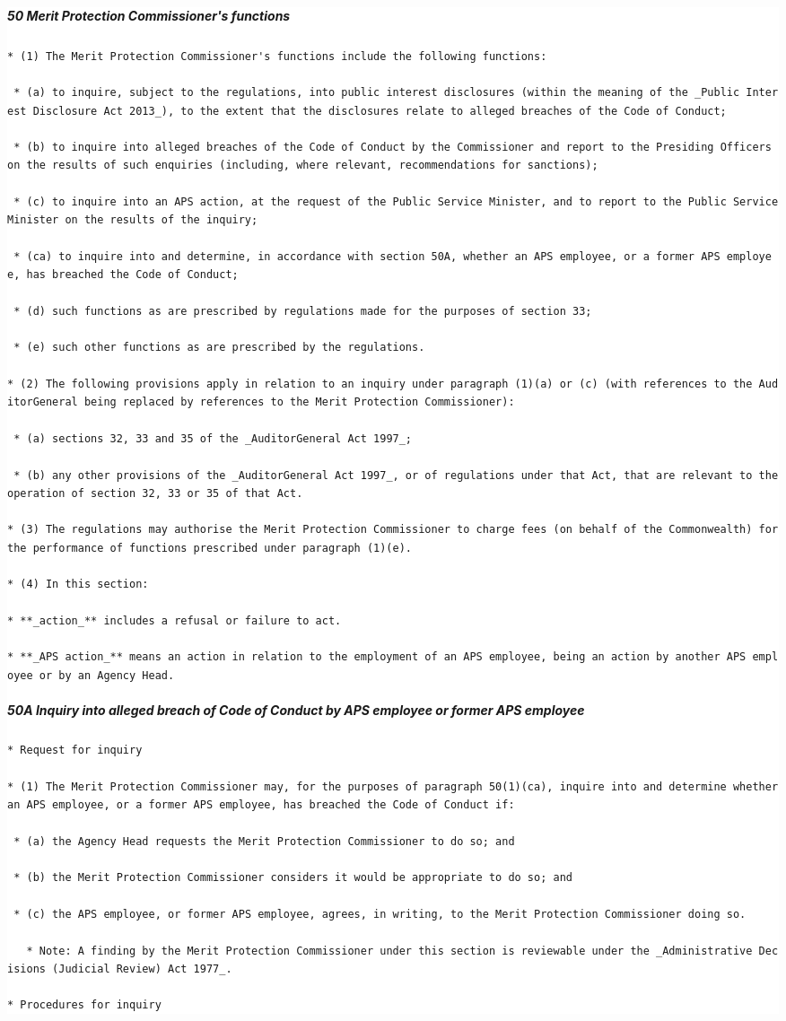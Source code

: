 ##### 50  Merit Protection Commissioner's functions

    * (1) The Merit Protection Commissioner's functions include the following functions:

     * (a) to inquire, subject to the regulations, into public interest disclosures (within the meaning of the _Public Interest Disclosure Act 2013_), to the extent that the disclosures relate to alleged breaches of the Code of Conduct;

     * (b) to inquire into alleged breaches of the Code of Conduct by the Commissioner and report to the Presiding Officers on the results of such enquiries (including, where relevant, recommendations for sanctions);

     * (c) to inquire into an APS action, at the request of the Public Service Minister, and to report to the Public Service Minister on the results of the inquiry;

     * (ca) to inquire into and determine, in accordance with section 50A, whether an APS employee, or a former APS employee, has breached the Code of Conduct;

     * (d) such functions as are prescribed by regulations made for the purposes of section 33;

     * (e) such other functions as are prescribed by the regulations.

    * (2) The following provisions apply in relation to an inquiry under paragraph (1)(a) or (c) (with references to the AuditorGeneral being replaced by references to the Merit Protection Commissioner):

     * (a) sections 32, 33 and 35 of the _AuditorGeneral Act 1997_;

     * (b) any other provisions of the _AuditorGeneral Act 1997_, or of regulations under that Act, that are relevant to the operation of section 32, 33 or 35 of that Act.

    * (3) The regulations may authorise the Merit Protection Commissioner to charge fees (on behalf of the Commonwealth) for the performance of functions prescribed under paragraph (1)(e).

    * (4) In this section:

    * **_action_** includes a refusal or failure to act.

    * **_APS action_** means an action in relation to the employment of an APS employee, being an action by another APS employee or by an Agency Head.

##### 50A  Inquiry into alleged breach of Code of Conduct by APS employee or former APS employee

    * Request for inquiry

    * (1) The Merit Protection Commissioner may, for the purposes of paragraph 50(1)(ca), inquire into and determine whether an APS employee, or a former APS employee, has breached the Code of Conduct if:

     * (a) the Agency Head requests the Merit Protection Commissioner to do so; and

     * (b) the Merit Protection Commissioner considers it would be appropriate to do so; and

     * (c) the APS employee, or former APS employee, agrees, in writing, to the Merit Protection Commissioner doing so.

       * Note: A finding by the Merit Protection Commissioner under this section is reviewable under the _Administrative Decisions (Judicial Review) Act 1977_.

    * Procedures for inquiry
